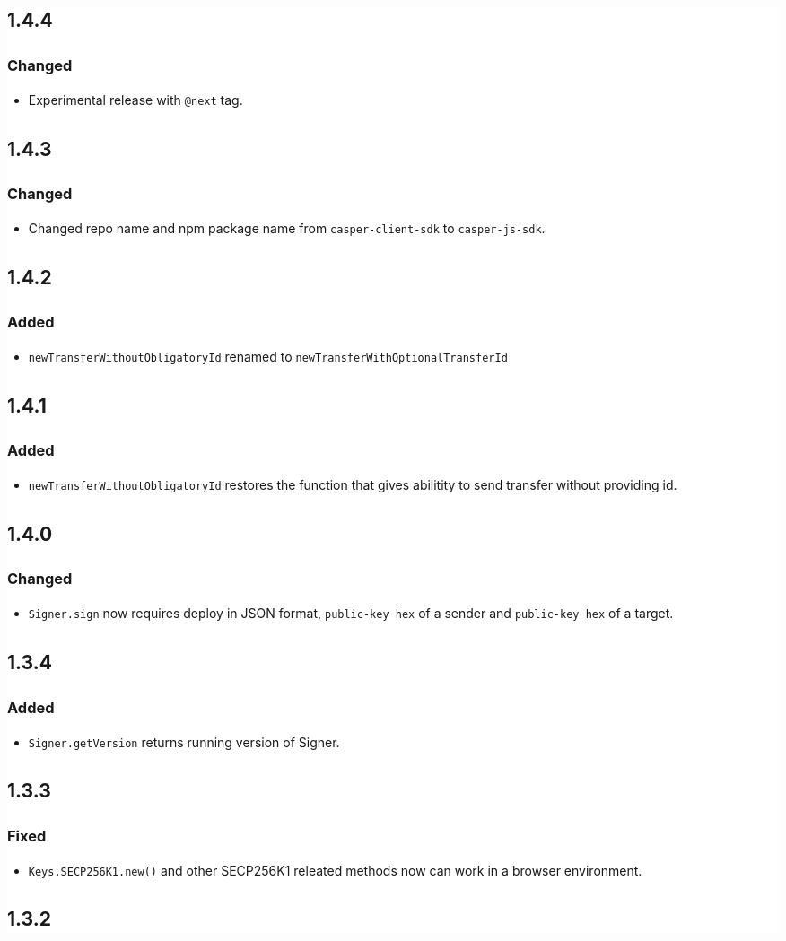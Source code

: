 ## 1.4.4

### Changed

- Experimental release with `@next` tag.

## 1.4.3

### Changed

- Changed repo name and npm package name from `casper-client-sdk` to `casper-js-sdk`.

## 1.4.2

### Added

- `newTransferWithoutObligatoryId` renamed to `newTransferWithOptionalTransferId`

## 1.4.1

### Added

- `newTransferWithoutObligatoryId` restores the function that gives abilitity to send transfer without providing id.

## 1.4.0

### Changed

- `Signer.sign` now requires deploy in JSON format, `public-key hex` of a sender and `public-key hex` of a target.

## 1.3.4

### Added

- `Signer.getVersion` returns running version of Signer.

## 1.3.3

### Fixed

- `Keys.SECP256K1.new()` and other SECP256K1 releated methods now can work in a browser environment.

## 1.3.2
